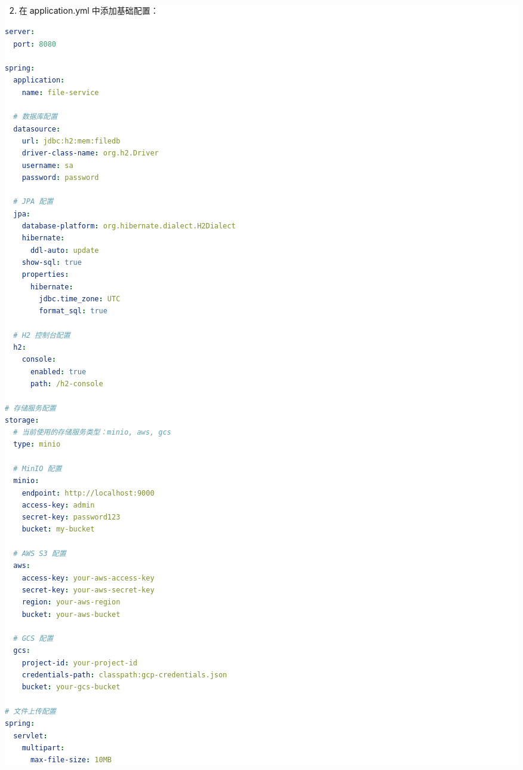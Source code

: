 2. 在 application.yml 中添加基础配置：

```yaml
server:
  port: 8080

spring:
  application:
    name: file-service
  
  # 数据库配置
  datasource:
    url: jdbc:h2:mem:filedb
    driver-class-name: org.h2.Driver
    username: sa
    password: password
  
  # JPA 配置
  jpa:
    database-platform: org.hibernate.dialect.H2Dialect
    hibernate:
      ddl-auto: update
    show-sql: true
    properties:
      hibernate:
        jdbc.time_zone: UTC
        format_sql: true
  
  # H2 控制台配置
  h2:
    console:
      enabled: true
      path: /h2-console

# 存储服务配置
storage:
  # 当前使用的存储服务类型：minio, aws, gcs
  type: minio
  
  # MinIO 配置
  minio:
    endpoint: http://localhost:9000
    access-key: admin
    secret-key: password123
    bucket: my-bucket
  
  # AWS S3 配置
  aws:
    access-key: your-aws-access-key
    secret-key: your-aws-secret-key
    region: your-aws-region
    bucket: your-aws-bucket
  
  # GCS 配置
  gcs:
    project-id: your-project-id
    credentials-path: classpath:gcp-credentials.json
    bucket: your-gcs-bucket

# 文件上传配置
spring:
  servlet:
    multipart:
      max-file-size: 10MB
```